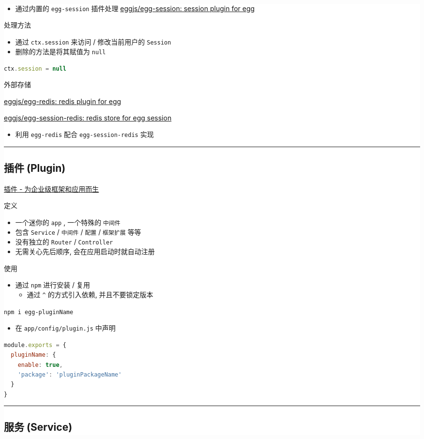 - 通过内置的 `egg-session` 插件处理 [eggjs/egg-session: session plugin for egg](https://github.com/eggjs/egg-session)

处理方法

- 通过 `ctx.session` 来访问 / 修改当前用户的 `Session`
- 删除的方法是将其赋值为 `null`

```js
ctx.session = null
```

外部存储

[eggjs/egg-redis: redis plugin for egg](https://github.com/eggjs/egg-redis)

[eggjs/egg-session-redis: redis store for egg session](https://github.com/eggjs/egg-session-redis)

- 利用 `egg-redis` 配合 `egg-session-redis` 实现 

---

## 插件 (Plugin)

[插件 - 为企业级框架和应用而生](https://eggjs.org/zh-cn/basics/plugin.html)

定义

- 一个迷你的 `app` , 一个特殊的 `中间件`
- 包含 `Service` / `中间件` / `配置` / `框架扩展` 等等
- 没有独立的 `Router` / `Controller`
- 无需关心先后顺序, 会在应用启动时就自动注册



使用

- 通过 `npm` 进行安装 / 复用
  - 通过 `^` 的方式引入依赖, 并且不要锁定版本

```shell
npm i egg-pluginName
```

- 在 `app/config/plugin.js` 中声明

```js
module.exports = {
  pluginName: {
    enable: true,
    'package': 'pluginPackageName'
  }
}
```



---

## 服务 (Service)
